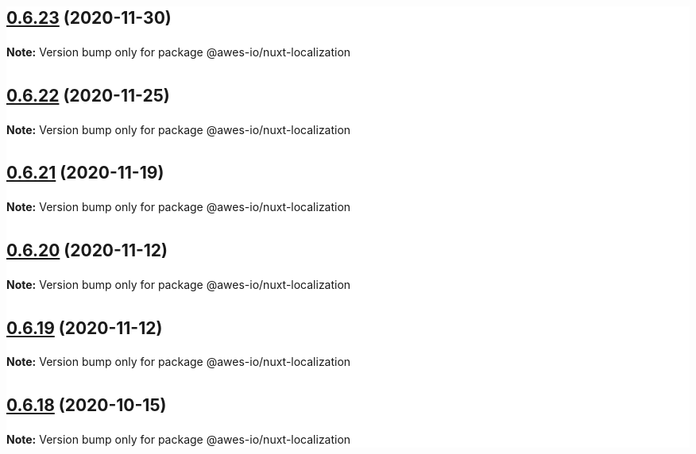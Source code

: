 


## [0.6.23](https://github.com/awes-io/client/compare/@awes-io/nuxt-localization@0.6.22...@awes-io/nuxt-localization@0.6.23) (2020-11-30)

**Note:** Version bump only for package @awes-io/nuxt-localization





## [0.6.22](https://github.com/awes-io/client/compare/@awes-io/nuxt-localization@0.6.21...@awes-io/nuxt-localization@0.6.22) (2020-11-25)

**Note:** Version bump only for package @awes-io/nuxt-localization





## [0.6.21](https://github.com/awes-io/client/compare/@awes-io/nuxt-localization@0.6.20...@awes-io/nuxt-localization@0.6.21) (2020-11-19)

**Note:** Version bump only for package @awes-io/nuxt-localization





## [0.6.20](https://github.com/awes-io/client/compare/@awes-io/nuxt-localization@0.6.19...@awes-io/nuxt-localization@0.6.20) (2020-11-12)

**Note:** Version bump only for package @awes-io/nuxt-localization





## [0.6.19](https://github.com/awes-io/client/compare/@awes-io/nuxt-localization@0.6.18...@awes-io/nuxt-localization@0.6.19) (2020-11-12)

**Note:** Version bump only for package @awes-io/nuxt-localization





## [0.6.18](https://github.com/awes-io/client/compare/@awes-io/nuxt-localization@0.6.17...@awes-io/nuxt-localization@0.6.18) (2020-10-15)

**Note:** Version bump only for package @awes-io/nuxt-localization



